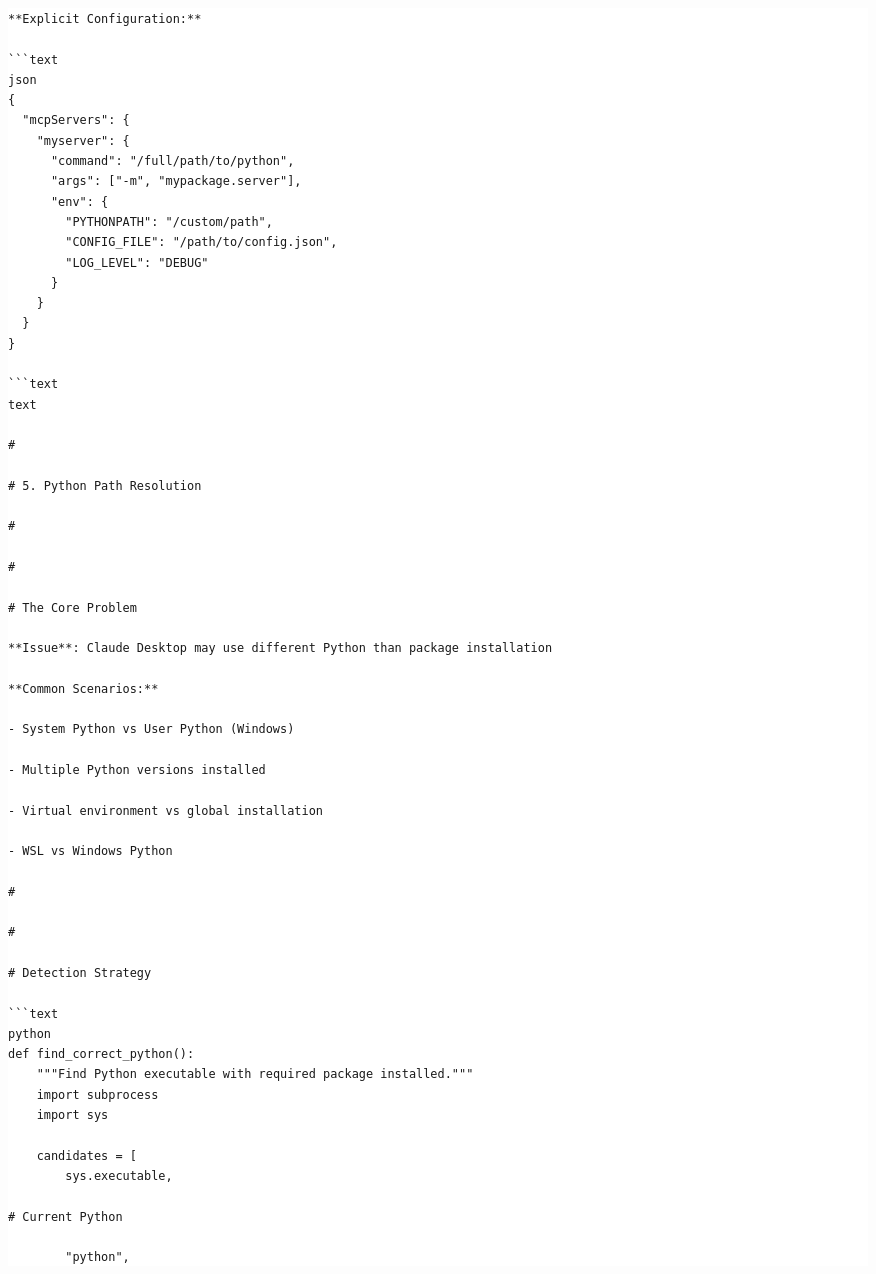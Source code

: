```text
**Explicit Configuration:**

```text
json
{
  "mcpServers": {
    "myserver": {
      "command": "/full/path/to/python",
      "args": ["-m", "mypackage.server"],
      "env": {
        "PYTHONPATH": "/custom/path",
        "CONFIG_FILE": "/path/to/config.json",
        "LOG_LEVEL": "DEBUG"
      }
    }
  }
}

```text
text

#

# 5. Python Path Resolution

#

#

# The Core Problem

**Issue**: Claude Desktop may use different Python than package installation

**Common Scenarios:**

- System Python vs User Python (Windows)

- Multiple Python versions installed

- Virtual environment vs global installation

- WSL vs Windows Python

#

#

# Detection Strategy

```text
python
def find_correct_python():
    """Find Python executable with required package installed."""
    import subprocess
    import sys
    
    candidates = [
        sys.executable,  

# Current Python

        "python",        

```